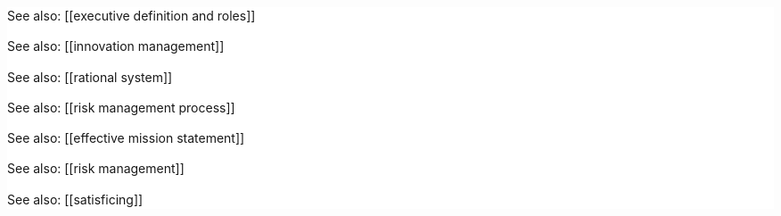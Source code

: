 
See also: [[executive definition and roles]]


See also: [[innovation management]]


See also: [[rational system]]


See also: [[risk management process]]


See also: [[effective mission statement]]


See also: [[risk management]]


See also: [[satisficing]]